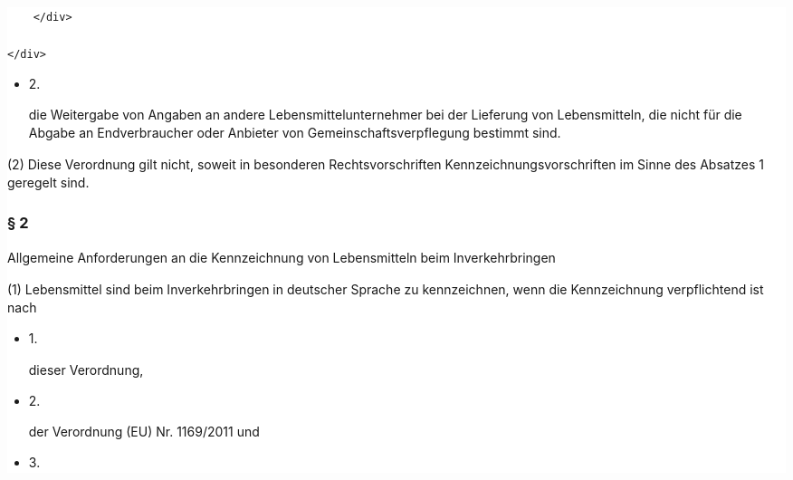         </div>
    
    </div>

  - 2\.
    
    <div>
    
    die Weitergabe von Angaben an andere Lebensmittelunternehmer bei der
    Lieferung von Lebensmitteln, die nicht für die Abgabe an
    Endverbraucher oder Anbieter von Gemeinschaftsverpflegung bestimmt
    sind.
    
    </div>

</div>

<div class="jurAbsatz">

(2) Diese Verordnung gilt nicht, soweit in besonderen Rechtsvorschriften
Kennzeichnungsvorschriften im Sinne des Absatzes 1 geregelt sind.

</div>

</div>

</div>

</div>

<span id="BJNR227210017BJNE000200000.html"></span>

### § 2  
Allgemeine Anforderungen an die Kennzeichnung von Lebensmitteln beim Inverkehrbringen

<div>

<div class="jnhtml">

<div>

<div class="jurAbsatz">

(1) Lebensmittel sind beim Inverkehrbringen in deutscher Sprache zu
kennzeichnen, wenn die Kennzeichnung verpflichtend ist nach

  - 1\.
    
    <div>
    
    dieser Verordnung,
    
    </div>

  - 2\.
    
    <div>
    
    der Verordnung (EU) Nr. 1169/2011 und
    
    </div>

  - 3\.
    